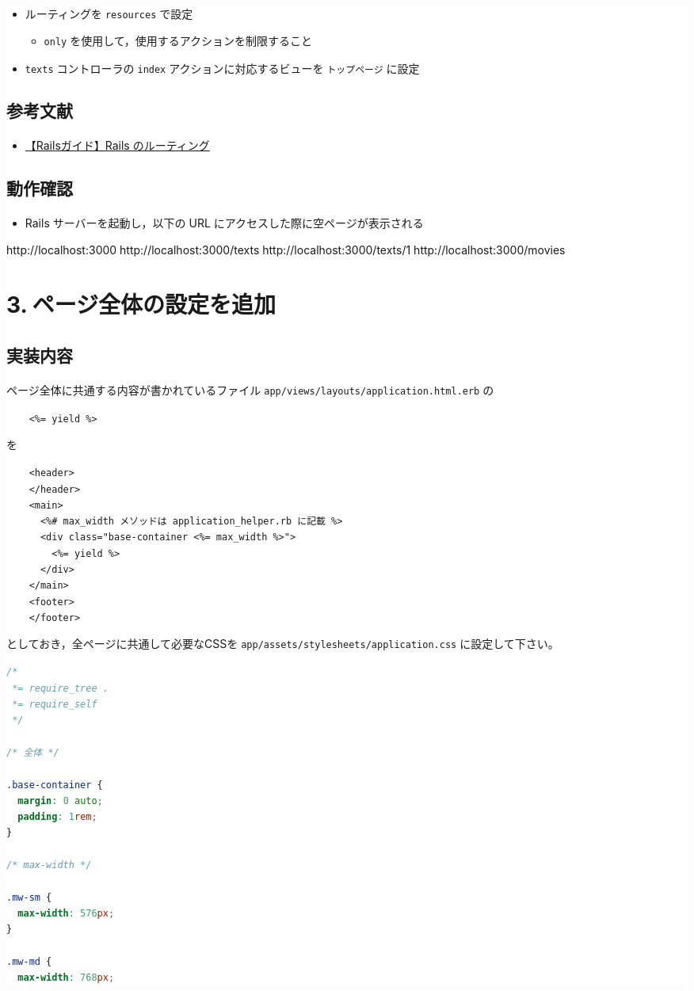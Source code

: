 - ルーティングを `resources` で設定
  - `only` を使用して，使用するアクションを制限すること

- `texts` コントローラの `index` アクションに対応するビューを `トップページ` に設定

## 参考文献

- [【Railsガイド】Rails のルーティング](https://railsguides.jp/routing.html#root%E3%82%92%E4%BD%BF%E3%81%86)

## 動作確認

- Rails サーバーを起動し，以下の URL にアクセスした際に空ページが表示される

http://localhost:3000
http://localhost:3000/texts
http://localhost:3000/texts/1
http://localhost:3000/movies

# 3. ページ全体の設定を追加

## 実装内容

ページ全体に共通する内容が書かれているファイル `app/views/layouts/application.html.erb` の

```erb
    <%= yield %>
```

を

```erb
    <header>
    </header>
    <main>
      <%# max_width メソッドは application_helper.rb に記載 %>
      <div class="base-container <%= max_width %>">
        <%= yield %>
      </div>
    </main>
    <footer>
    </footer>
```

としておき，全ページに共通して必要なCSSを `app/assets/stylesheets/application.css` に設定して下さい。

```css
/*
 *= require_tree .
 *= require_self
 */

/* 全体 */ 

.base-container {
  margin: 0 auto;
  padding: 1rem;
}

/* max-width */ 

.mw-sm {
  max-width: 576px;
}

.mw-md {
  max-width: 768px;
```